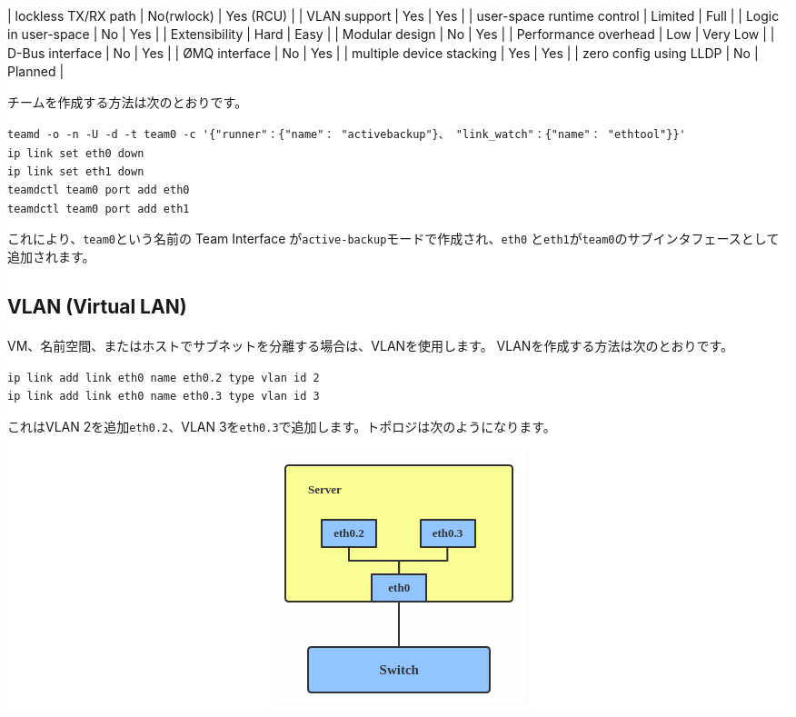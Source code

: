 | lockless TX/RX path | No(rwlock) | Yes (RCU) |
| VLAN support | Yes | Yes |
| user-space runtime control | Limited | Full |
| Logic in user-space | No | Yes |
| Extensibility	| Hard | Easy |
| Modular design | No | Yes |
| Performance overhead | Low | Very Low |
| D-Bus interface | No | Yes |
| ØMQ interface | No | Yes |
| multiple device stacking | Yes | Yes |
| zero config using LLDP | No | Planned |

チームを作成する方法は次のとおりです。

```shell
teamd -o -n -U -d -t team0 -c '{"runner"：{"name"： "activebackup"}、 "link_watch"：{"name"： "ethtool"}}'
ip link set eth0 down
ip link set eth1 down
teamdctl team0 port add eth0
teamdctl team0 port add eth1
```

これにより、`team0`という名前の Team Interface が`active-backup`モードで作成され、`eth0` と`eth1`が`team0`のサブインタフェースとして追加されます。

## VLAN (Virtual LAN)

VM、名前空間、またはホストでサブネットを分離する場合は、VLANを使用します。
VLANを作成する方法は次のとおりです。

```shell
ip link add link eth0 name eth0.2 type vlan id 2
ip link add link eth0 name eth0.3 type vlan id 3
```
これはVLAN 2を追加`eth0.2`、VLAN 3を`eth0.3`で追加します。トポロジは次のようになります。

<p align="center"><img src="/assets/img/2020-10-28-linux-interfaces/vlan.png" ></p>
